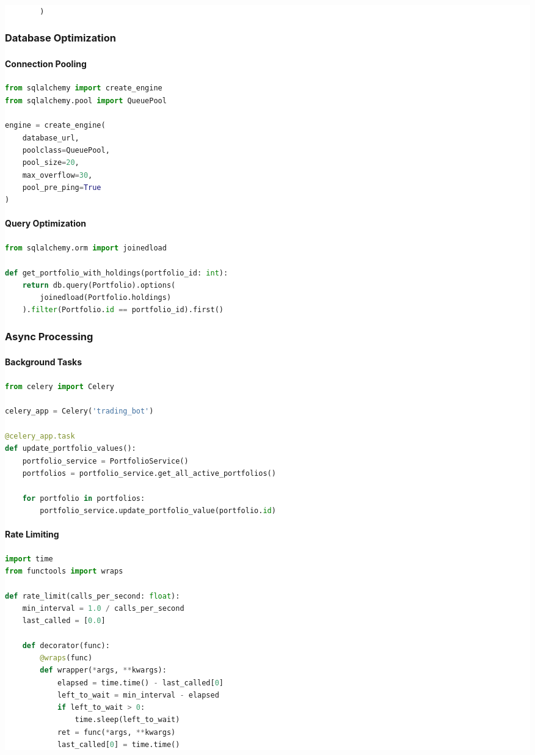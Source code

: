 ```python
        )
```

### Database Optimization

#### Connection Pooling
```python
from sqlalchemy import create_engine
from sqlalchemy.pool import QueuePool

engine = create_engine(
    database_url,
    poolclass=QueuePool,
    pool_size=20,
    max_overflow=30,
    pool_pre_ping=True
)
```

#### Query Optimization
```python
from sqlalchemy.orm import joinedload

def get_portfolio_with_holdings(portfolio_id: int):
    return db.query(Portfolio).options(
        joinedload(Portfolio.holdings)
    ).filter(Portfolio.id == portfolio_id).first()
```

### Async Processing

#### Background Tasks
```python
from celery import Celery

celery_app = Celery('trading_bot')

@celery_app.task
def update_portfolio_values():
    portfolio_service = PortfolioService()
    portfolios = portfolio_service.get_all_active_portfolios()
    
    for portfolio in portfolios:
        portfolio_service.update_portfolio_value(portfolio.id)
```

#### Rate Limiting
```python
import time
from functools import wraps

def rate_limit(calls_per_second: float):
    min_interval = 1.0 / calls_per_second
    last_called = [0.0]
    
    def decorator(func):
        @wraps(func)
        def wrapper(*args, **kwargs):
            elapsed = time.time() - last_called[0]
            left_to_wait = min_interval - elapsed
            if left_to_wait > 0:
                time.sleep(left_to_wait)
            ret = func(*args, **kwargs)
            last_called[0] = time.time()
```